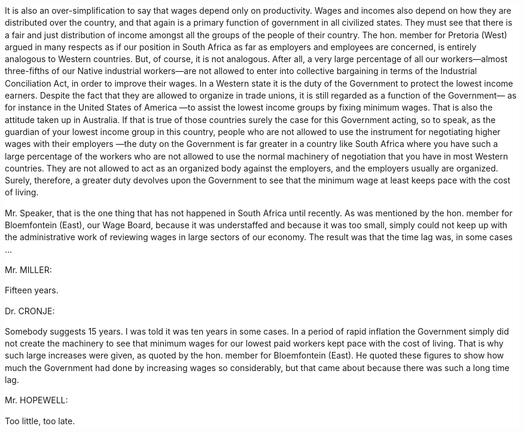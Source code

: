 <p>It is also an over-simplification to say that wages depend only on productivity. Wages and incomes also depend on how they are distributed over the country, and that again is a primary function of government in all civilized states. They must see that there is a fair and just distribution of income amongst all the groups of the people of their country. The hon. member for Pretoria (West) argued in many respects as if our position in South Africa as far as employers and employees are concerned, is entirely analogous to Western countries. But, of course, it is not analogous. After all, a very large percentage of all our workers&#x2014;almost three-fifths of our Native industrial workers&#x2014;are not allowed to enter into collective bargaining in terms of the Industrial Conciliation Act, in order to improve their wages. In a Western state it is the duty of the Government to protect the lowest income earners. Despite the fact that they are allowed to organize in trade unions, it is still regarded as a function of the Government&#x2014; as for instance in the United States of America &#x2014;to assist the lowest income groups by fixing minimum wages. That is also the attitude taken up in Australia. If that is true of those countries surely the case for this Government acting, so to speak, as the guardian of your lowest income group in this country, people who are not allowed to use the instrument for negotiating higher wages with their employers &#x2014;the duty on the Government is far greater in a country like South Africa where you have such a large percentage of the workers who are not allowed to use the normal machinery of negotiation that you have in most Western countries. They are not allowed to act as an organized body against the employers, and the employers usually are organized. Surely, therefore, a greater duty devolves upon the Government to see that the minimum wage at least keeps pace with the cost of living.</p>

<p>Mr. Speaker, that is the one thing that has not happened in South Africa until recently. As was mentioned by the hon. member for Bloemfontein (East), our Wage Board, because it was understaffed and because it was too small, simply could not keep up with the administrative work of reviewing wages in large sectors of our economy. The result was that the time lag was, in some cases &#x2026;</p>

</speech>

<speech by="#miller">

<from>Mr. <person refersTo="hansard_za">MILLER</person>:</from>

<p>Fifteen years.</p>

</speech>

<speech by="#cronje">

<from>Dr. <person refersTo="hansard_za">CRONJE</person>:</from>

<p>Somebody suggests 15 years. I was told it was ten years in some cases. In a period of rapid inflation the Government simply did not create the machinery to see that minimum wages for our lowest paid workers kept pace with the cost of living. That is why such large increases were given, as quoted by the hon. member for Bloemfontein (East). He quoted these figures to show how much the Government had done by increasing wages so considerably, but that came about because there was such a long time lag.</p>

</speech>

<speech by="#hopewell">

<from>Mr. <person refersTo="hansard_za">HOPEWELL</person>:</from>

<p>Too little, too late.</p>

</speech>

<speech by="#cronje">
